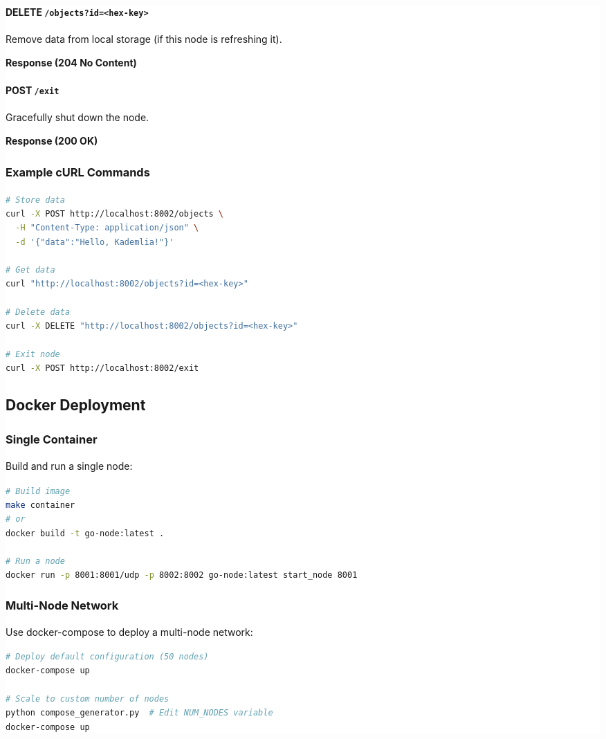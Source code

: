 #### DELETE `/objects?id=<hex-key>`
Remove data from local storage (if this node is refreshing it).

**Response (204 No Content)**

#### POST `/exit`
Gracefully shut down the node.

**Response (200 OK)**

### Example cURL Commands

```bash
# Store data
curl -X POST http://localhost:8002/objects \
  -H "Content-Type: application/json" \
  -d '{"data":"Hello, Kademlia!"}'

# Get data
curl "http://localhost:8002/objects?id=<hex-key>"

# Delete data
curl -X DELETE "http://localhost:8002/objects?id=<hex-key>"

# Exit node
curl -X POST http://localhost:8002/exit
```

## Docker Deployment

### Single Container

Build and run a single node:

```bash
# Build image
make container
# or
docker build -t go-node:latest .

# Run a node
docker run -p 8001:8001/udp -p 8002:8002 go-node:latest start_node 8001
```

### Multi-Node Network

Use docker-compose to deploy a multi-node network:

```bash
# Deploy default configuration (50 nodes)
docker-compose up

# Scale to custom number of nodes
python compose_generator.py  # Edit NUM_NODES variable
docker-compose up
```

